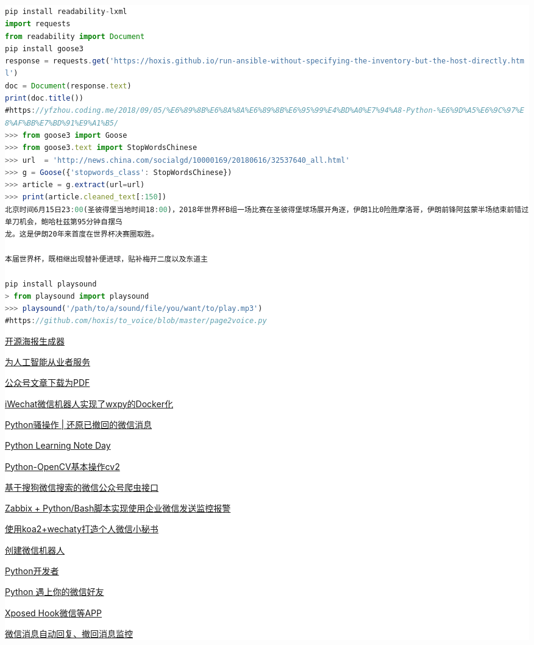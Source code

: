 ```javascript
pip install readability-lxml
import requests
from readability import Document
pip install goose3
response = requests.get('https://hoxis.github.io/run-ansible-without-specifying-the-inventory-but-the-host-directly.html')
doc = Document(response.text)
print(doc.title())
#https://yfzhou.coding.me/2018/09/05/%E6%89%8B%E6%8A%8A%E6%89%8B%E6%95%99%E4%BD%A0%E7%94%A8-Python-%E6%9D%A5%E6%9C%97%E8%AF%BB%E7%BD%91%E9%A1%B5/
>>> from goose3 import Goose
>>> from goose3.text import StopWordsChinese
>>> url  = 'http://news.china.com/socialgd/10000169/20180616/32537640_all.html'
>>> g = Goose({'stopwords_class': StopWordsChinese})
>>> article = g.extract(url=url)
>>> print(article.cleaned_text[:150])
北京时间6月15日23:00(圣彼得堡当地时间18:00)，2018年世界杯B组一场比赛在圣彼得堡球场展开角逐，伊朗1比0险胜摩洛哥，伊朗前锋阿兹蒙半场结束前错过单刀机会，鲍哈杜兹第95分钟自摆乌
龙。这是伊朗20年来首度在世界杯决赛圈取胜。

本届世界杯，既相继出现替补便进球，贴补梅开二度以及东道主

pip install playsound
> from playsound import playsound
>>> playsound('/path/to/a/sound/file/you/want/to/play.mp3')
#https://github.com/hoxis/to_voice/blob/master/page2voice.py
```
[开源海报生成器](https://learnku.com/articles/27893#topnav)

 [为人工智能从业者服务](http://www.zhuanzhi.ai/)

[公众号文章下载为PDF](https://github.com/efonfighting/gzh-downloads)

[iWechat微信机器人实现了wxpy的Docker化](https://www.ctolib.com/geekeren-iWechat.html)

[Python骚操作 | 还原已撤回的微信消息](https://yfzhou.coding.me/2018/09/06/Python%E9%AA%9A%E6%93%8D%E4%BD%9C-%E8%BF%98%E5%8E%9F%E5%B7%B2%E6%92%A4%E5%9B%9E%E7%9A%84%E5%BE%AE%E4%BF%A1%E6%B6%88%E6%81%AF/)

[Python Learning Note Day ](https://www.qingwei.tech/programe-develops/python/881.html)

[Python-OpenCV基本操作cv2](https://www.cnblogs.com/zlel/p/9267629.html)

[基于搜狗微信搜索的微信公众号爬虫接口](https://github.com/axiref/WechatSogou)

[Zabbix + Python/Bash脚本实现使用企业微信发送监控报警](http://1987.name/1433.html)

[使用koa2+wechaty打造个人微信小秘书](https://blog.chatie.io/koa-wechaty-assistant/)

[创建微信机器人](https://zhuanlan.zhihu.com/p/63079462)

[Python开发者](https://chuansongme.com/account/PythonCoder)

[ Python 遇上你的微信好友](https://mp.weixin.qq.com/s/WSF7UB4XnNu8Bu_GICXi0Q)

[Xposed Hook微信等APP](https://github.com/coder-pig/CPWechatXposed)

[微信消息自动回复、撤回消息监控](https://www.jerrycoding.com/article/wechat-tool-2/)
